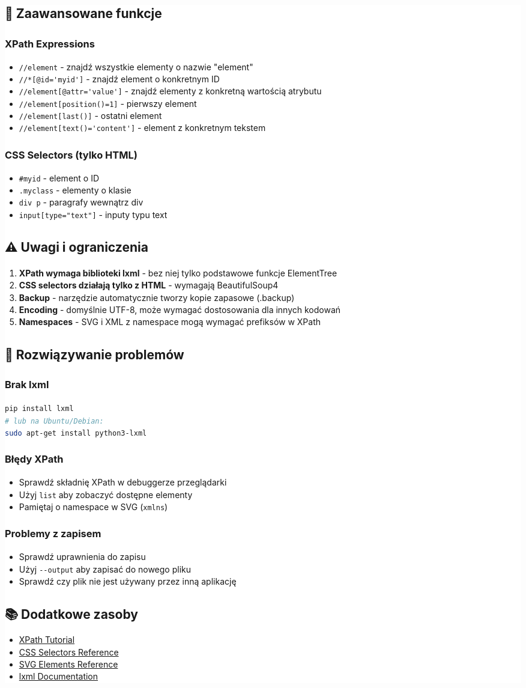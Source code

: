 ## 🎯 Zaawansowane funkcje

### XPath Expressions
- `//element` - znajdź wszystkie elementy o nazwie "element"
- `//*[@id='myid']` - znajdź element o konkretnym ID
- `//element[@attr='value']` - znajdź elementy z konkretną wartością atrybutu
- `//element[position()=1]` - pierwszy element
- `//element[last()]` - ostatni element
- `//element[text()='content']` - element z konkretnym tekstem

### CSS Selectors (tylko HTML)
- `#myid` - element o ID
- `.myclass` - elementy o klasie
- `div p` - paragrafy wewnątrz div
- `input[type="text"]` - inputy typu text

## ⚠️ Uwagi i ograniczenia

1. **XPath wymaga biblioteki lxml** - bez niej tylko podstawowe funkcje ElementTree
2. **CSS selectors działają tylko z HTML** - wymagają BeautifulSoup4
3. **Backup** - narzędzie automatycznie tworzy kopie zapasowe (.backup)
4. **Encoding** - domyślnie UTF-8, może wymagać dostosowania dla innych kodowań
5. **Namespaces** - SVG i XML z namespace mogą wymagać prefiksów w XPath

## 🐛 Rozwiązywanie problemów

### Brak lxml
```bash
pip install lxml
# lub na Ubuntu/Debian:
sudo apt-get install python3-lxml
```

### Błędy XPath
- Sprawdź składnię XPath w debuggerze przeglądarki
- Użyj `list` aby zobaczyć dostępne elementy
- Pamiętaj o namespace w SVG (`xmlns`)

### Problemy z zapisem
- Sprawdź uprawnienia do zapisu
- Użyj `--output` aby zapisać do nowego pliku
- Sprawdź czy plik nie jest używany przez inną aplikację

## 📚 Dodatkowe zasoby

- [XPath Tutorial](https://www.w3schools.com/xml/xpath_intro.asp)
- [CSS Selectors Reference](https://www.w3schools.com/cssref/css_selectors.asp)
- [SVG Elements Reference](https://developer.mozilla.org/en-US/docs/Web/SVG/Element)
- [lxml Documentation](https://lxml.de/)